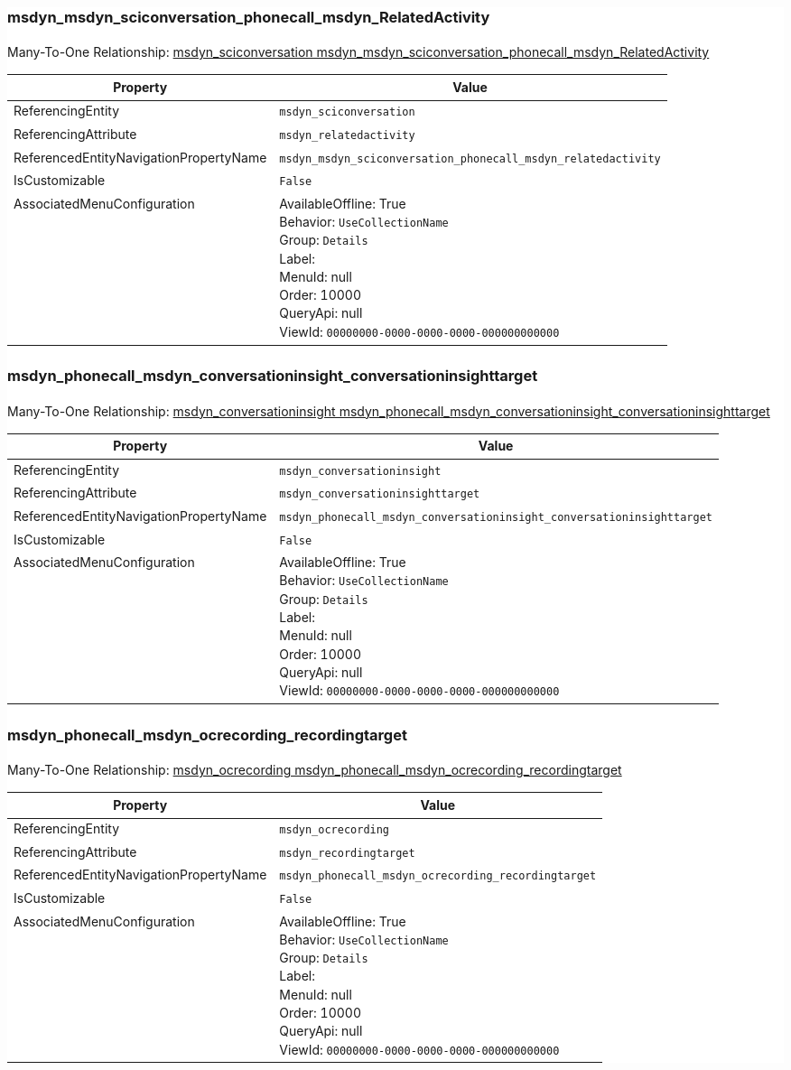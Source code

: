 ### <a name="BKMK_msdyn_msdyn_sciconversation_phonecall_msdyn_RelatedActivity"></a> msdyn_msdyn_sciconversation_phonecall_msdyn_RelatedActivity

Many-To-One Relationship: [msdyn_sciconversation msdyn_msdyn_sciconversation_phonecall_msdyn_RelatedActivity](msdyn_sciconversation.md#BKMK_msdyn_msdyn_sciconversation_phonecall_msdyn_RelatedActivity)

|Property|Value|
|---|---|
|ReferencingEntity|`msdyn_sciconversation`|
|ReferencingAttribute|`msdyn_relatedactivity`|
|ReferencedEntityNavigationPropertyName|`msdyn_msdyn_sciconversation_phonecall_msdyn_relatedactivity`|
|IsCustomizable|`False`|
|AssociatedMenuConfiguration|AvailableOffline: True<br />Behavior: `UseCollectionName`<br />Group: `Details`<br />Label: <br />MenuId: null<br />Order: 10000<br />QueryApi: null<br />ViewId: `00000000-0000-0000-0000-000000000000`|

### <a name="BKMK_msdyn_phonecall_msdyn_conversationinsight_conversationinsighttarget"></a> msdyn_phonecall_msdyn_conversationinsight_conversationinsighttarget

Many-To-One Relationship: [msdyn_conversationinsight msdyn_phonecall_msdyn_conversationinsight_conversationinsighttarget](msdyn_conversationinsight.md#BKMK_msdyn_phonecall_msdyn_conversationinsight_conversationinsighttarget)

|Property|Value|
|---|---|
|ReferencingEntity|`msdyn_conversationinsight`|
|ReferencingAttribute|`msdyn_conversationinsighttarget`|
|ReferencedEntityNavigationPropertyName|`msdyn_phonecall_msdyn_conversationinsight_conversationinsighttarget`|
|IsCustomizable|`False`|
|AssociatedMenuConfiguration|AvailableOffline: True<br />Behavior: `UseCollectionName`<br />Group: `Details`<br />Label: <br />MenuId: null<br />Order: 10000<br />QueryApi: null<br />ViewId: `00000000-0000-0000-0000-000000000000`|

### <a name="BKMK_msdyn_phonecall_msdyn_ocrecording_recordingtarget"></a> msdyn_phonecall_msdyn_ocrecording_recordingtarget

Many-To-One Relationship: [msdyn_ocrecording msdyn_phonecall_msdyn_ocrecording_recordingtarget](msdyn_ocrecording.md#BKMK_msdyn_phonecall_msdyn_ocrecording_recordingtarget)

|Property|Value|
|---|---|
|ReferencingEntity|`msdyn_ocrecording`|
|ReferencingAttribute|`msdyn_recordingtarget`|
|ReferencedEntityNavigationPropertyName|`msdyn_phonecall_msdyn_ocrecording_recordingtarget`|
|IsCustomizable|`False`|
|AssociatedMenuConfiguration|AvailableOffline: True<br />Behavior: `UseCollectionName`<br />Group: `Details`<br />Label: <br />MenuId: null<br />Order: 10000<br />QueryApi: null<br />ViewId: `00000000-0000-0000-0000-000000000000`|
